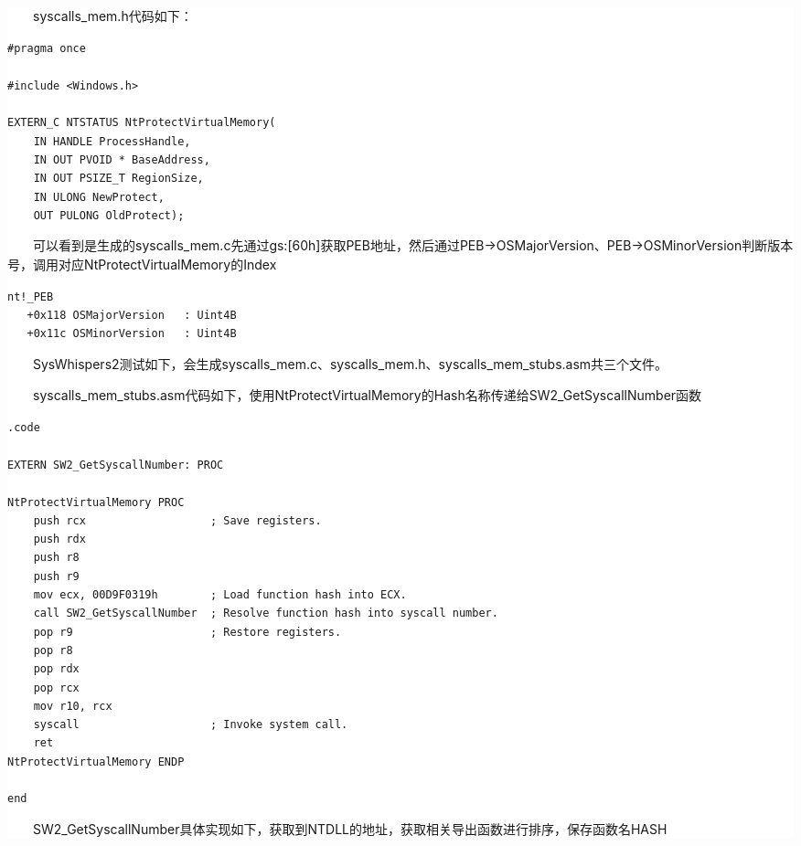 ```
```

　　syscalls_mem.h代码如下：

```
#pragma once

#include <Windows.h>

EXTERN_C NTSTATUS NtProtectVirtualMemory(
    IN HANDLE ProcessHandle,
    IN OUT PVOID * BaseAddress,
    IN OUT PSIZE_T RegionSize,
    IN ULONG NewProtect,
    OUT PULONG OldProtect);
```

　　可以看到是生成的syscalls_mem.c先通过gs:[60h]获取PEB地址，然后通过PEB->OSMajorVersion、PEB->OSMinorVersion判断版本号，调用对应NtProtectVirtualMemory的Index

```
nt!_PEB 
   +0x118 OSMajorVersion   : Uint4B
   +0x11c OSMinorVersion   : Uint4B
```

　　SysWhispers2测试如下，会生成syscalls_mem.c、syscalls_mem.h、syscalls_mem_stubs.asm共三个文件。

　　syscalls_mem_stubs.asm代码如下，使用NtProtectVirtualMemory的Hash名称传递给SW2_GetSyscallNumber函数

```
.code

EXTERN SW2_GetSyscallNumber: PROC

NtProtectVirtualMemory PROC
    push rcx                   ; Save registers.
    push rdx
    push r8
    push r9
    mov ecx, 00D9F0319h        ; Load function hash into ECX.
    call SW2_GetSyscallNumber  ; Resolve function hash into syscall number.
    pop r9                     ; Restore registers.
    pop r8
    pop rdx
    pop rcx
    mov r10, rcx
    syscall                    ; Invoke system call.
    ret
NtProtectVirtualMemory ENDP

end
```

　　SW2_GetSyscallNumber具体实现如下，获取到NTDLL的地址，获取相关导出函数进行排序，保存函数名HASH
